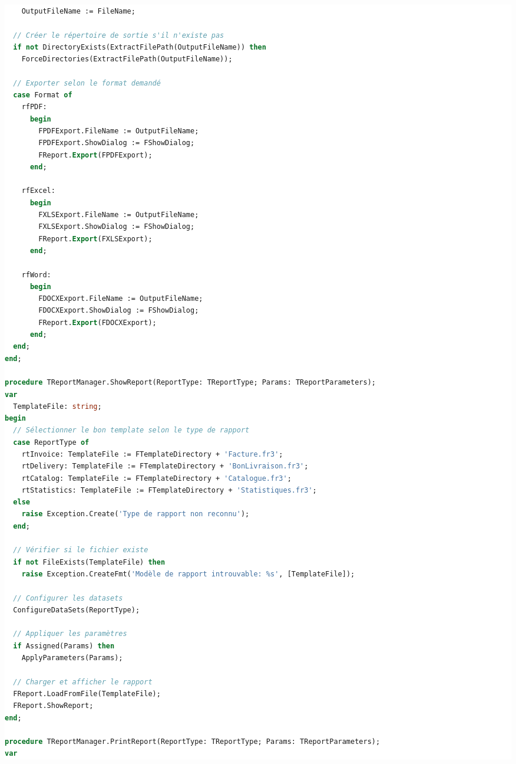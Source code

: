 ```pascal
    OutputFileName := FileName;

  // Créer le répertoire de sortie s'il n'existe pas
  if not DirectoryExists(ExtractFilePath(OutputFileName)) then
    ForceDirectories(ExtractFilePath(OutputFileName));

  // Exporter selon le format demandé
  case Format of
    rfPDF:
      begin
        FPDFExport.FileName := OutputFileName;
        FPDFExport.ShowDialog := FShowDialog;
        FReport.Export(FPDFExport);
      end;

    rfExcel:
      begin
        FXLSExport.FileName := OutputFileName;
        FXLSExport.ShowDialog := FShowDialog;
        FReport.Export(FXLSExport);
      end;

    rfWord:
      begin
        FDOCXExport.FileName := OutputFileName;
        FDOCXExport.ShowDialog := FShowDialog;
        FReport.Export(FDOCXExport);
      end;
  end;
end;

procedure TReportManager.ShowReport(ReportType: TReportType; Params: TReportParameters);
var
  TemplateFile: string;
begin
  // Sélectionner le bon template selon le type de rapport
  case ReportType of
    rtInvoice: TemplateFile := FTemplateDirectory + 'Facture.fr3';
    rtDelivery: TemplateFile := FTemplateDirectory + 'BonLivraison.fr3';
    rtCatalog: TemplateFile := FTemplateDirectory + 'Catalogue.fr3';
    rtStatistics: TemplateFile := FTemplateDirectory + 'Statistiques.fr3';
  else
    raise Exception.Create('Type de rapport non reconnu');
  end;

  // Vérifier si le fichier existe
  if not FileExists(TemplateFile) then
    raise Exception.CreateFmt('Modèle de rapport introuvable: %s', [TemplateFile]);

  // Configurer les datasets
  ConfigureDataSets(ReportType);

  // Appliquer les paramètres
  if Assigned(Params) then
    ApplyParameters(Params);

  // Charger et afficher le rapport
  FReport.LoadFromFile(TemplateFile);
  FReport.ShowReport;
end;

procedure TReportManager.PrintReport(ReportType: TReportType; Params: TReportParameters);
var
```